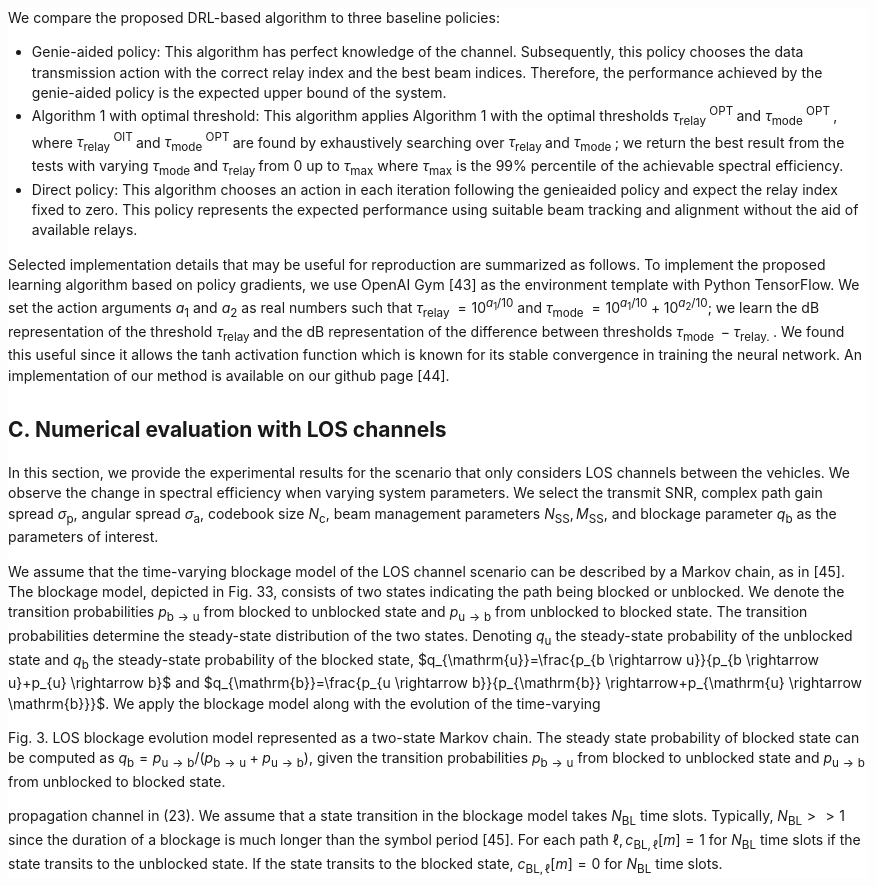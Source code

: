 We compare the proposed DRL-based algorithm to three baseline policies:

- Genie-aided policy: This algorithm has perfect knowledge of the channel. Subsequently, this policy chooses the data transmission action with the correct relay index and the best beam indices. Therefore, the performance achieved by the genie-aided policy is the expected upper bound of the system.
- Algorithm 1 with optimal threshold: This algorithm applies Algorithm 1 with the optimal thresholds $\tau_{\text {relay }}^{\text {OPT }}$ and $\tau_{\text {mode }}^{\text {OPT }}$, where $\tau_{\text {relay }}^{\text {OlT }}$ and $\tau_{\text {mode }}^{\text {OPT }}$ are found by exhaustively searching over $\tau_{\text {relay }}$ and $\tau_{\text {mode }}$; we return the best result from the tests with varying $\tau_{\text {mode }}$ and $\tau_{\text {relay }}$ from 0 up to $\tau_{\max }$ where $\tau_{\max }$ is the $99 \%$ percentile of the achievable spectral efficiency.
- Direct policy: This algorithm chooses an action in each iteration following the genieaided policy and expect the relay index fixed to zero. This policy represents the expected performance using suitable beam tracking and alignment without the aid of available relays.

Selected implementation details that may be useful for reproduction are summarized as follows. To implement the proposed learning algorithm based on policy gradients, we use OpenAI Gym [43] as the environment template with Python TensorFlow. We set the action arguments $a_{1}$ and $a_{2}$ as real numbers such that $\tau_{\text {relay }}=10^{a_{1} / 10}$ and $\tau_{\text {mode }}=10^{a_{1} / 10}+10^{a_{2} / 10}$; we learn the $\mathrm{dB}$ representation of the threshold $\tau_{\text {relay }}$ and the $\mathrm{dB}$ representation of the difference between thresholds $\tau_{\text {mode }}-\tau_{\text {relay. }}$. We found this useful since it allows the tanh activation function which is known for its stable convergence in training the neural network. An implementation of our method is available on our github page [44].

## C. Numerical evaluation with LOS channels

In this section, we provide the experimental results for the scenario that only considers LOS channels between the vehicles. We observe the change in spectral efficiency when varying system parameters. We select the transmit $\mathrm{SNR}$, complex path gain spread $\sigma_{\mathrm{p}}$, angular spread $\sigma_{\mathrm{a}}$, codebook size $N_{\mathrm{c}}$, beam management parameters $N_{\mathrm{SS}}, M_{\mathrm{SS}}$, and blockage parameter $q_{\mathrm{b}}$ as the parameters of interest.

We assume that the time-varying blockage model of the LOS channel scenario can be described by a Markov chain, as in [45]. The blockage model, depicted in Fig. 33, consists of two states
indicating the path being blocked or unblocked. We denote the transition probabilities $p_{\mathrm{b} \rightarrow \mathrm{u}}$ from blocked to unblocked state and $p_{\mathrm{u} \rightarrow \mathrm{b}}$ from unblocked to blocked state. The transition probabilities determine the steady-state distribution of the two states. Denoting $q_{\mathrm{u}}$ the steady-state probability of the unblocked state and $q_{\mathrm{b}}$ the steady-state probability of the blocked state, $q_{\mathrm{u}}=\frac{p_{b \rightarrow u}}{p_{b \rightarrow u}+p_{u} \rightarrow b}$ and $q_{\mathrm{b}}=\frac{p_{u \rightarrow b}}{p_{\mathrm{b}} \rightarrow+p_{\mathrm{u} \rightarrow \mathrm{b}}}$. We apply the blockage model along with the evolution of the time-varying



Fig. 3. LOS blockage evolution model represented as a two-state Markov chain. The steady state probability of blocked state can be computed as $q_{\mathrm{b}}=p_{\mathrm{u} \rightarrow \mathrm{b}} /\left(p_{\mathrm{b} \rightarrow \mathrm{u}}+p_{\mathrm{u} \rightarrow \mathrm{b}}\right)$, given the transition probabilities $p_{\mathrm{b} \rightarrow \mathrm{u}}$ from blocked to unblocked state and $p_{\mathrm{u} \rightarrow \mathrm{b}}$ from unblocked to blocked state.

propagation channel in (23). We assume that a state transition in the blockage model takes $N_{\mathrm{BL}}$ time slots. Typically, $N_{\mathrm{BL}}>>1$ since the duration of a blockage is much longer than the symbol period [45]. For each path $\ell, c_{\mathrm{BL}, \ell}[m]=1$ for $N_{\mathrm{BL}}$ time slots if the state transits to the unblocked state. If the state transits to the blocked state, $c_{\mathrm{BL}, \ell}[m]=0$ for $N_{\mathrm{BL}}$ time slots.


[^0]:    Dohyun Kim is with the Wireless Networking and Communications Group, the University of Texas at Austin, TX 787121687, USA (e-mail: dohyun.kim@utexas.edu). Miguel R. Castellanos and Robert W. Heath Jr. are with the Department of Electrical and Computer Engineering, North Carolina State University, 890 Oval Dr., Raleigh, NC 27606 USA (email: \{mrcastel, rwheathjr $\}$ ncsu.edu). This work was partially supported by the U.S. Army Research Labs under grant W911NF-19-1-0221 and by the National Science Foundation under grant No. NSF-EECS-2153698.